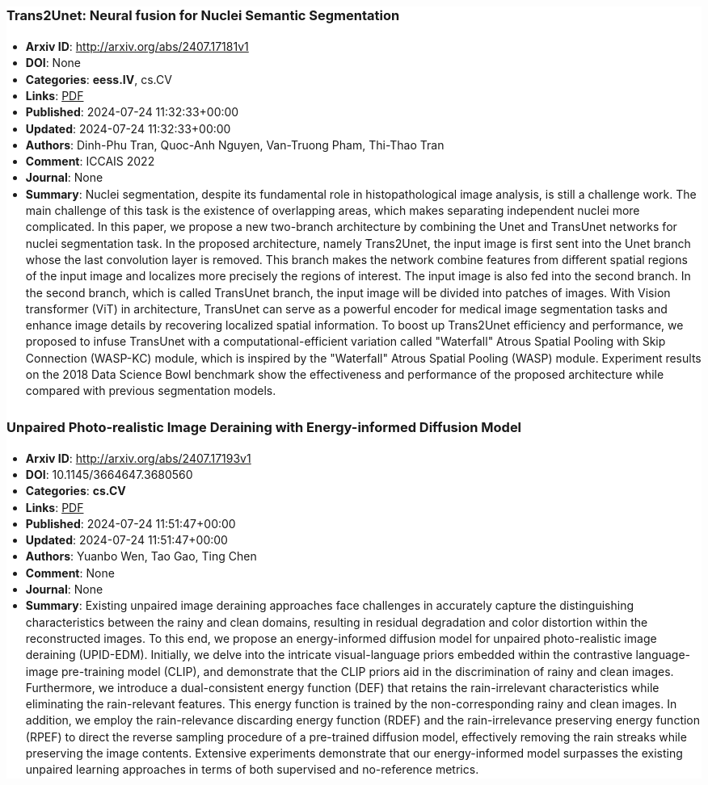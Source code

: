 

### Trans2Unet: Neural fusion for Nuclei Semantic Segmentation
- **Arxiv ID**: http://arxiv.org/abs/2407.17181v1
- **DOI**: None
- **Categories**: **eess.IV**, cs.CV
- **Links**: [PDF](http://arxiv.org/pdf/2407.17181v1)
- **Published**: 2024-07-24 11:32:33+00:00
- **Updated**: 2024-07-24 11:32:33+00:00
- **Authors**: Dinh-Phu Tran, Quoc-Anh Nguyen, Van-Truong Pham, Thi-Thao Tran
- **Comment**: ICCAIS 2022
- **Journal**: None
- **Summary**: Nuclei segmentation, despite its fundamental role in histopathological image analysis, is still a challenge work. The main challenge of this task is the existence of overlapping areas, which makes separating independent nuclei more complicated. In this paper, we propose a new two-branch architecture by combining the Unet and TransUnet networks for nuclei segmentation task. In the proposed architecture, namely Trans2Unet, the input image is first sent into the Unet branch whose the last convolution layer is removed. This branch makes the network combine features from different spatial regions of the input image and localizes more precisely the regions of interest. The input image is also fed into the second branch. In the second branch, which is called TransUnet branch, the input image will be divided into patches of images. With Vision transformer (ViT) in architecture, TransUnet can serve as a powerful encoder for medical image segmentation tasks and enhance image details by recovering localized spatial information. To boost up Trans2Unet efficiency and performance, we proposed to infuse TransUnet with a computational-efficient variation called "Waterfall" Atrous Spatial Pooling with Skip Connection (WASP-KC) module, which is inspired by the "Waterfall" Atrous Spatial Pooling (WASP) module. Experiment results on the 2018 Data Science Bowl benchmark show the effectiveness and performance of the proposed architecture while compared with previous segmentation models.



### Unpaired Photo-realistic Image Deraining with Energy-informed Diffusion Model
- **Arxiv ID**: http://arxiv.org/abs/2407.17193v1
- **DOI**: 10.1145/3664647.3680560
- **Categories**: **cs.CV**
- **Links**: [PDF](http://arxiv.org/pdf/2407.17193v1)
- **Published**: 2024-07-24 11:51:47+00:00
- **Updated**: 2024-07-24 11:51:47+00:00
- **Authors**: Yuanbo Wen, Tao Gao, Ting Chen
- **Comment**: None
- **Journal**: None
- **Summary**: Existing unpaired image deraining approaches face challenges in accurately capture the distinguishing characteristics between the rainy and clean domains, resulting in residual degradation and color distortion within the reconstructed images. To this end, we propose an energy-informed diffusion model for unpaired photo-realistic image deraining (UPID-EDM). Initially, we delve into the intricate visual-language priors embedded within the contrastive language-image pre-training model (CLIP), and demonstrate that the CLIP priors aid in the discrimination of rainy and clean images. Furthermore, we introduce a dual-consistent energy function (DEF) that retains the rain-irrelevant characteristics while eliminating the rain-relevant features. This energy function is trained by the non-corresponding rainy and clean images. In addition, we employ the rain-relevance discarding energy function (RDEF) and the rain-irrelevance preserving energy function (RPEF) to direct the reverse sampling procedure of a pre-trained diffusion model, effectively removing the rain streaks while preserving the image contents. Extensive experiments demonstrate that our energy-informed model surpasses the existing unpaired learning approaches in terms of both supervised and no-reference metrics.
